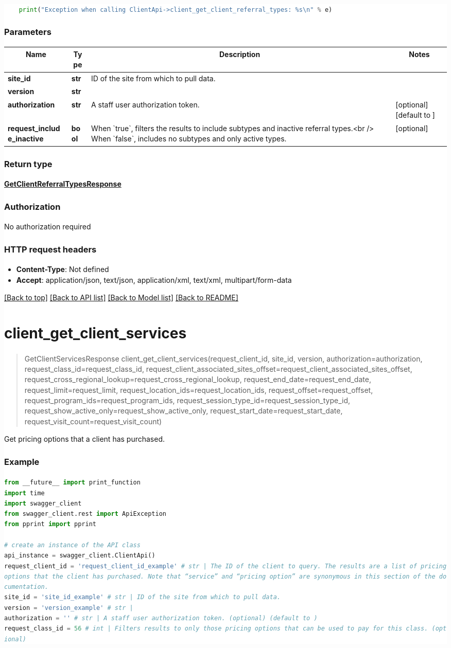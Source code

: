 ```python
    print("Exception when calling ClientApi->client_get_client_referral_types: %s\n" % e)
```

### Parameters

Name | Type | Description  | Notes
------------- | ------------- | ------------- | -------------
 **site_id** | **str**| ID of the site from which to pull data. | 
 **version** | **str**|  | 
 **authorization** | **str**| A staff user authorization token. | [optional] [default to ]
 **request_include_inactive** | **bool**| When &#x60;true&#x60;, filters the results to include subtypes and inactive referral types.&lt;br /&gt;  When &#x60;false&#x60;, includes no subtypes and only active types. | [optional] 

### Return type

[**GetClientReferralTypesResponse**](GetClientReferralTypesResponse.md)

### Authorization

No authorization required

### HTTP request headers

 - **Content-Type**: Not defined
 - **Accept**: application/json, text/json, application/xml, text/xml, multipart/form-data

[[Back to top]](#) [[Back to API list]](../README.md#documentation-for-api-endpoints) [[Back to Model list]](../README.md#documentation-for-models) [[Back to README]](../README.md)

# **client_get_client_services**
> GetClientServicesResponse client_get_client_services(request_client_id, site_id, version, authorization=authorization, request_class_id=request_class_id, request_client_associated_sites_offset=request_client_associated_sites_offset, request_cross_regional_lookup=request_cross_regional_lookup, request_end_date=request_end_date, request_limit=request_limit, request_location_ids=request_location_ids, request_offset=request_offset, request_program_ids=request_program_ids, request_session_type_id=request_session_type_id, request_show_active_only=request_show_active_only, request_start_date=request_start_date, request_visit_count=request_visit_count)

Get pricing options that a client has purchased.

### Example
```python
from __future__ import print_function
import time
import swagger_client
from swagger_client.rest import ApiException
from pprint import pprint

# create an instance of the API class
api_instance = swagger_client.ClientApi()
request_client_id = 'request_client_id_example' # str | The ID of the client to query. The results are a list of pricing options that the client has purchased. Note that “service” and “pricing option” are synonymous in this section of the documentation.
site_id = 'site_id_example' # str | ID of the site from which to pull data.
version = 'version_example' # str | 
authorization = '' # str | A staff user authorization token. (optional) (default to )
request_class_id = 56 # int | Filters results to only those pricing options that can be used to pay for this class. (optional)
```